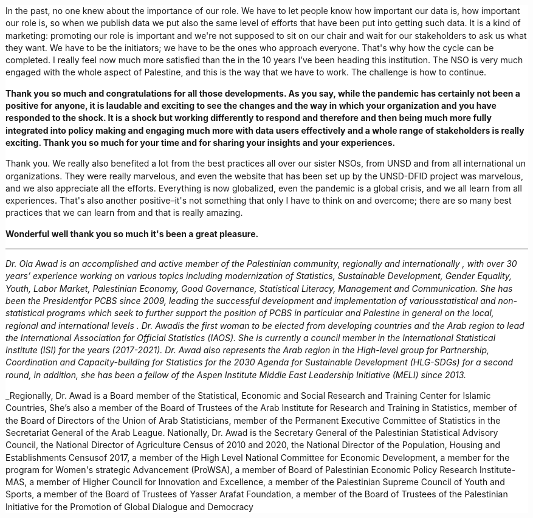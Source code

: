 In the past, no one knew about the importance of our role. We have to let people
know how important our data is, how important our role is, so when we publish
data we put also the same level of efforts that have been put into getting such
data. It is a kind of marketing: promoting our role is important and we're not
supposed to sit on our chair and wait for our stakeholders to ask us what they
want. We have to be the initiators; we have to be the ones who approach
everyone. That's why how the cycle can be completed. I really feel now much more
satisfied than the in the 10 years I’ve been heading this institution. The NSO
is very much engaged with the whole aspect of Palestine, and this is the way
that we have to work. The challenge is how to continue.

**Thank you so much and congratulations for all those developments. As you say,
while the pandemic has certainly not been a positive for anyone, it is laudable
and exciting to see the changes and the way in which your organization and you
have responded to the shock. It is a shock but working differently to respond
and therefore and then being much more fully integrated into policy making and
engaging much more with data users effectively and a whole range of stakeholders
is really exciting. Thank you so much for your time and for sharing your
insights and your experiences.**

Thank you. We really also benefited a lot from the best practices all over our
sister NSOs, from UNSD and from all international un organizations. They were
really marvelous, and even the website that has been set up by the UNSD-DFID
project was marvelous, and we also appreciate all the efforts. Everything is now
globalized, even the pandemic is a global crisis, and we all learn from all
experiences. That's also another positive–it's not something that only I have to
think on and overcome; there are so many best practices that we can learn from
and that is really amazing.

**Wonderful well thank you so much it's been a great pleasure.**

---

_Dr. Ola Awad is an accomplished and active member of the Palestinian community,
regionally and internationally , with over 30 years’ experience working on
various topics including modernization of Statistics, Sustainable Development,
Gender Equality, Youth, Labor Market, Palestinian Economy, Good Governance,
Statistical Literacy, Management and Communication. She has been the
Presidentfor PCBS since 2009, leading the successful development and
implementation of variousstatistical and non-statistical programs which seek to
further support the position of PCBS in particular and Palestine in general on
the local, regional and international levels . Dr. Awadis the first woman to be
elected from developing countries and the Arab region to lead the International
Association for Official Statistics (IAOS). She is currently a council member in
the International Statistical Institute (ISI) for the years (2017-2021). Dr.
Awad also represents the Arab region in the High-level group for Partnership,
Coordination and Capacity-building for Statistics for the 2030 Agenda for
Sustainable Development (HLG-SDGs) for a second round, in addition, she has been
a fellow of the Aspen Institute Middle East Leadership Initiative (MELI)
since 2013._

_Regionally, Dr. Awad is a Board member of the Statistical, Economic and Social
Research and Training Center for Islamic Countries, She’s also a member of the
Board of Trustees of the Arab Institute for Research and Training in Statistics,
member of the Board of Directors of the Union of Arab Statisticians, member of
the Permanent Executive Committee of Statistics in the Secretariat General of
the Arab League. Nationally, Dr. Awad is the Secretary General of the
Palestinian Statistical Advisory Council, the National Director of Agriculture
Census of 2010 and 2020, the National Director of the Population, Housing and
Establishments Censusof 2017, a member of the High Level National Committee for
Economic Development, a member for the program for Women's strategic Advancement
(ProWSA), a member of Board of Palestinian Economic Policy Research
Institute-MAS, a member of Higher Council for Innovation and Excellence, a
member of the Palestinian Supreme Council of Youth and Sports, a member of the
Board of Trustees of Yasser Arafat Foundation, a member of the Board of Trustees
of the Palestinian Initiative for the Promotion of Global Dialogue and Democracy